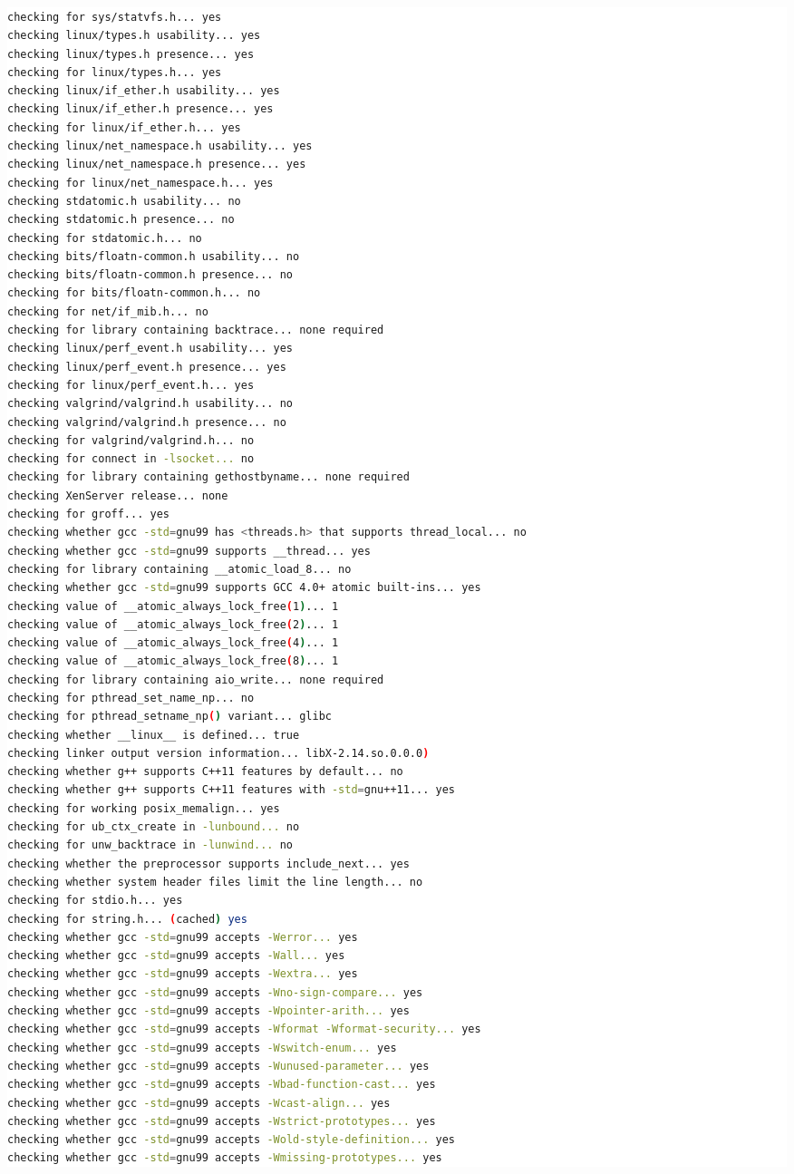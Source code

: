 ```bash
checking for sys/statvfs.h... yes
checking linux/types.h usability... yes
checking linux/types.h presence... yes
checking for linux/types.h... yes
checking linux/if_ether.h usability... yes
checking linux/if_ether.h presence... yes
checking for linux/if_ether.h... yes
checking linux/net_namespace.h usability... yes
checking linux/net_namespace.h presence... yes
checking for linux/net_namespace.h... yes
checking stdatomic.h usability... no
checking stdatomic.h presence... no
checking for stdatomic.h... no
checking bits/floatn-common.h usability... no
checking bits/floatn-common.h presence... no
checking for bits/floatn-common.h... no
checking for net/if_mib.h... no
checking for library containing backtrace... none required
checking linux/perf_event.h usability... yes
checking linux/perf_event.h presence... yes
checking for linux/perf_event.h... yes
checking valgrind/valgrind.h usability... no
checking valgrind/valgrind.h presence... no
checking for valgrind/valgrind.h... no
checking for connect in -lsocket... no
checking for library containing gethostbyname... none required
checking XenServer release... none
checking for groff... yes
checking whether gcc -std=gnu99 has <threads.h> that supports thread_local... no
checking whether gcc -std=gnu99 supports __thread... yes
checking for library containing __atomic_load_8... no
checking whether gcc -std=gnu99 supports GCC 4.0+ atomic built-ins... yes
checking value of __atomic_always_lock_free(1)... 1
checking value of __atomic_always_lock_free(2)... 1
checking value of __atomic_always_lock_free(4)... 1
checking value of __atomic_always_lock_free(8)... 1
checking for library containing aio_write... none required
checking for pthread_set_name_np... no
checking for pthread_setname_np() variant... glibc
checking whether __linux__ is defined... true
checking linker output version information... libX-2.14.so.0.0.0)
checking whether g++ supports C++11 features by default... no
checking whether g++ supports C++11 features with -std=gnu++11... yes
checking for working posix_memalign... yes
checking for ub_ctx_create in -lunbound... no
checking for unw_backtrace in -lunwind... no
checking whether the preprocessor supports include_next... yes
checking whether system header files limit the line length... no
checking for stdio.h... yes
checking for string.h... (cached) yes
checking whether gcc -std=gnu99 accepts -Werror... yes
checking whether gcc -std=gnu99 accepts -Wall... yes
checking whether gcc -std=gnu99 accepts -Wextra... yes
checking whether gcc -std=gnu99 accepts -Wno-sign-compare... yes
checking whether gcc -std=gnu99 accepts -Wpointer-arith... yes
checking whether gcc -std=gnu99 accepts -Wformat -Wformat-security... yes
checking whether gcc -std=gnu99 accepts -Wswitch-enum... yes
checking whether gcc -std=gnu99 accepts -Wunused-parameter... yes
checking whether gcc -std=gnu99 accepts -Wbad-function-cast... yes
checking whether gcc -std=gnu99 accepts -Wcast-align... yes
checking whether gcc -std=gnu99 accepts -Wstrict-prototypes... yes
checking whether gcc -std=gnu99 accepts -Wold-style-definition... yes
checking whether gcc -std=gnu99 accepts -Wmissing-prototypes... yes
```